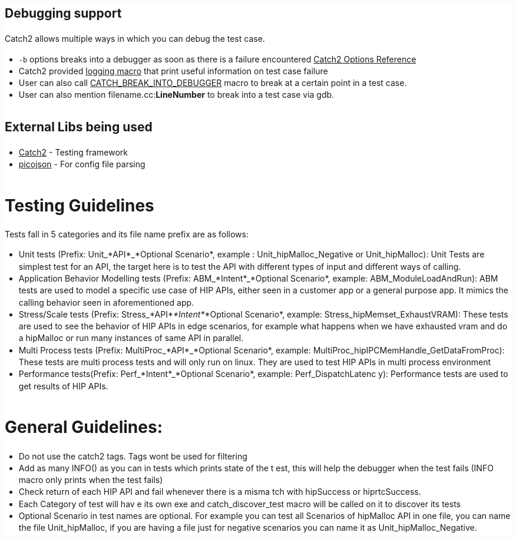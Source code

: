 ## Debugging support
Catch2 allows multiple ways in which you can debug the test case.
- `-b` options breaks into a debugger as soon as there is a failure encountered [Catch2 Options Reference](https://github.com/catchorg/Catch2/blob/devel/docs/command-line.md#breaking-into-the-debugger)
- Catch2 provided [logging macro](https://github.com/catchorg/Catch2/blob/v2.13.6/docs/logging.md#top) that print useful information on test case failure
- User can also call [CATCH_BREAK_INTO_DEBUGGER](https://github.com/catchorg/Catch2/blob/devel/docs/configuration.md#overriding-catchs-debug-break--b) macro to break at a certain point in a test case.
- User can also mention filename.cc:__LineNumber__ to break into a test case via gdb.

## External Libs being used
- [Catch2](https://github.com/catchorg/Catch2) - Testing framework
- [picojson](https://github.com/kazuho/picojson) - For config file parsing

# Testing Guidelines
Tests fall in 5 categories and its file name prefix are as follows:
 - Unit tests (Prefix: Unit_\*API\*_\*Optional Scenario\*, example : Unit_hipMalloc_Negative or Unit_hipMalloc): Unit Tests are simplest test for an API, the target here is to test the API with different types of input and different ways of calling.
 - Application Behavior Modelling tests (Prefix: ABM_\*Intent\*_\*Optional Scenario\*, example: ABM_ModuleLoadAndRun): ABM tests are used to model a specific use case of HIP APIs, either seen in a customer app or a general purpose app. It mimics the calling behavior seen in aforementioned app.
 - Stress/Scale tests (Prefix: Stress_\*API\*_\*Intent\*_\*Optional Scenario\*, example: Stress_hipMemset_ExhaustVRAM): These tests are used to see the behavior of HIP APIs in edge scenarios, for example what happens when we have exhausted vram and do a hipMalloc or run many instances of same API in parallel.
 - Multi Process tests (Prefix: MultiProc_\*API\*_\*Optional Scenario\*, example: MultiProc_hipIPCMemHandle_GetDataFromProc): These tests are multi process tests and will only run on linux. They are used to test HIP APIs in multi process environment
 - Performance tests(Prefix: Perf_\*Intent\*_\*Optional Scenario\*, example: Perf_DispatchLatenc  y): Performance tests are used to get results of HIP APIs.

# General Guidelines:
 - Do not use the catch2 tags. Tags wont be used for filtering
 - Add as many INFO() as you can in tests which prints state of the t est, this will help the debugger when the test fails (INFO macro only prints when the test fails)
 - Check return of each HIP API and fail whenever there is a misma    tch with hipSuccess or hiprtcSuccess.
 - Each Category of test will hav e its own exe and catch_discover_test macro will be called on it to discover its tests
 - Optional Scenario in test names are optional. For example you  can test all Scenarios of hipMalloc API in one file, you can name the file Unit_hipMalloc, if you are having a file just for negative scenarios you can name it as Unit_hipMalloc_Negative.
